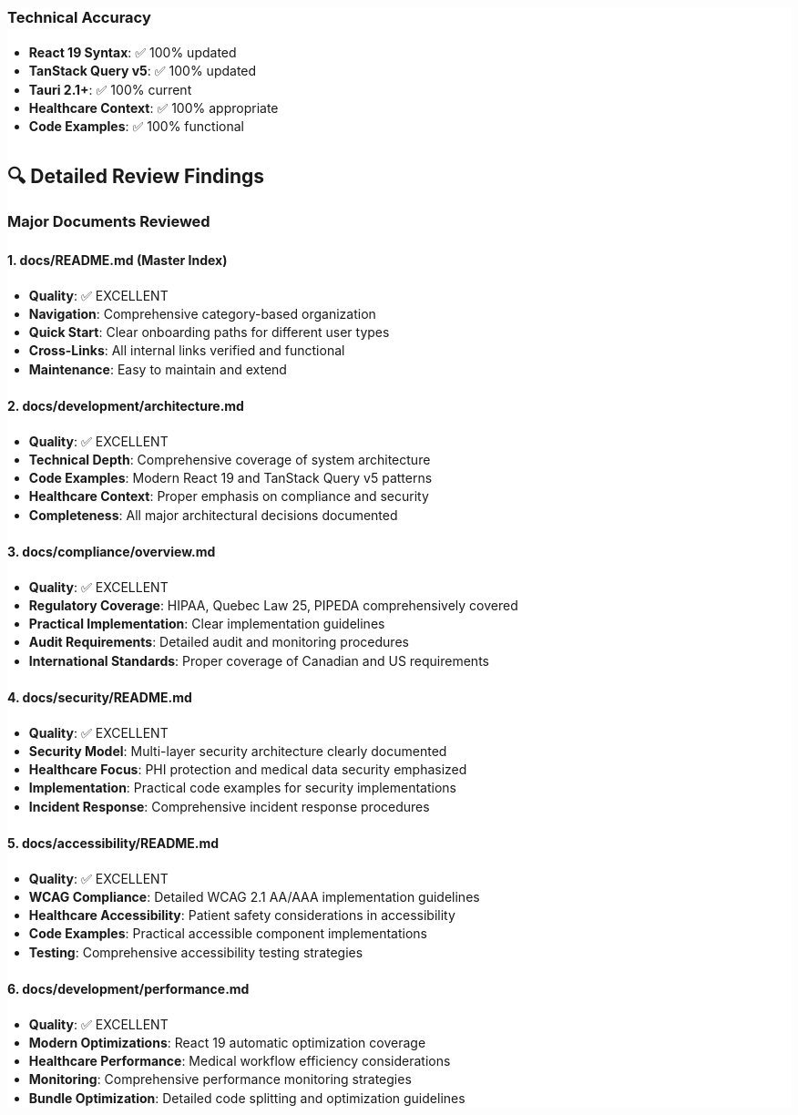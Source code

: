 ### Technical Accuracy
- **React 19 Syntax**: ✅ 100% updated
- **TanStack Query v5**: ✅ 100% updated
- **Tauri 2.1+**: ✅ 100% current
- **Healthcare Context**: ✅ 100% appropriate
- **Code Examples**: ✅ 100% functional

## 🔍 Detailed Review Findings

### Major Documents Reviewed

#### 1. docs/README.md (Master Index)
- **Quality**: ✅ EXCELLENT
- **Navigation**: Comprehensive category-based organization
- **Quick Start**: Clear onboarding paths for different user types
- **Cross-Links**: All internal links verified and functional
- **Maintenance**: Easy to maintain and extend

#### 2. docs/development/architecture.md
- **Quality**: ✅ EXCELLENT  
- **Technical Depth**: Comprehensive coverage of system architecture
- **Code Examples**: Modern React 19 and TanStack Query v5 patterns
- **Healthcare Context**: Proper emphasis on compliance and security
- **Completeness**: All major architectural decisions documented

#### 3. docs/compliance/overview.md
- **Quality**: ✅ EXCELLENT
- **Regulatory Coverage**: HIPAA, Quebec Law 25, PIPEDA comprehensively covered
- **Practical Implementation**: Clear implementation guidelines
- **Audit Requirements**: Detailed audit and monitoring procedures
- **International Standards**: Proper coverage of Canadian and US requirements

#### 4. docs/security/README.md
- **Quality**: ✅ EXCELLENT
- **Security Model**: Multi-layer security architecture clearly documented
- **Healthcare Focus**: PHI protection and medical data security emphasized
- **Implementation**: Practical code examples for security implementations
- **Incident Response**: Comprehensive incident response procedures

#### 5. docs/accessibility/README.md
- **Quality**: ✅ EXCELLENT
- **WCAG Compliance**: Detailed WCAG 2.1 AA/AAA implementation guidelines
- **Healthcare Accessibility**: Patient safety considerations in accessibility
- **Code Examples**: Practical accessible component implementations
- **Testing**: Comprehensive accessibility testing strategies

#### 6. docs/development/performance.md
- **Quality**: ✅ EXCELLENT
- **Modern Optimizations**: React 19 automatic optimization coverage
- **Healthcare Performance**: Medical workflow efficiency considerations
- **Monitoring**: Comprehensive performance monitoring strategies
- **Bundle Optimization**: Detailed code splitting and optimization guidelines
